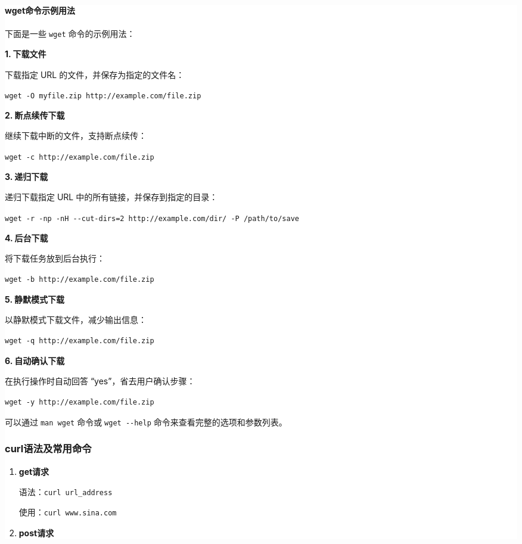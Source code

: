#### wget命令示例用法

下面是一些 `wget` 命令的示例用法：

**1. 下载文件**

下载指定 URL 的文件，并保存为指定的文件名：

```shell
wget -O myfile.zip http://example.com/file.zip 
```

**2. 断点续传下载**

继续下载中断的文件，支持断点续传：

```shell
wget -c http://example.com/file.zip
```

**3. 递归下载**

递归下载指定 URL 中的所有链接，并保存到指定的目录：

```shell
wget -r -np -nH --cut-dirs=2 http://example.com/dir/ -P /path/to/save
```

**4. 后台下载**

将下载任务放到后台执行：

```shell
wget -b http://example.com/file.zip
```

**5. 静默模式下载**

以静默模式下载文件，减少输出信息：

```shell
wget -q http://example.com/file.zip
```

**6. 自动确认下载**

在执行操作时自动回答 “yes”，省去用户确认步骤：

```shell
wget -y http://example.com/file.zip
```

可以通过 `man wget` 命令或 `wget --help` 命令来查看完整的选项和参数列表。

### curl语法及常用命令

1. **get请求**

   语法：`curl url_address`

   使用：`curl www.sina.com`

2. **post请求**
